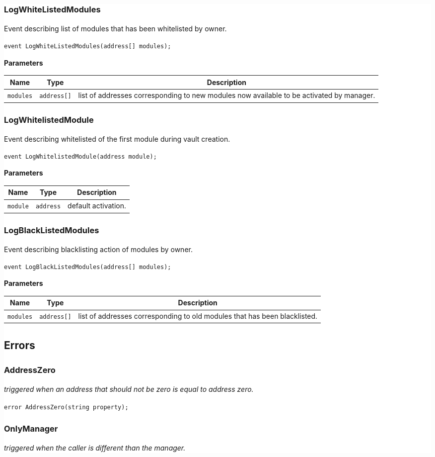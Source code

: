 ### LogWhiteListedModules
Event describing list of modules that has been whitelisted by owner.


```solidity
event LogWhiteListedModules(address[] modules);
```

**Parameters**

|Name|Type|Description|
|----|----|-----------|
|`modules`|`address[]`|list of addresses corresponding to new modules now available to be activated by manager.|

### LogWhitelistedModule
Event describing whitelisted of the first module during vault creation.


```solidity
event LogWhitelistedModule(address module);
```

**Parameters**

|Name|Type|Description|
|----|----|-----------|
|`module`|`address`|default activation.|

### LogBlackListedModules
Event describing blacklisting action of modules by owner.


```solidity
event LogBlackListedModules(address[] modules);
```

**Parameters**

|Name|Type|Description|
|----|----|-----------|
|`modules`|`address[]`|list of addresses corresponding to old modules that has been blacklisted.|

## Errors
### AddressZero
*triggered when an address that should not
be zero is equal to address zero.*


```solidity
error AddressZero(string property);
```

### OnlyManager
*triggered when the caller is different than
the manager.*
